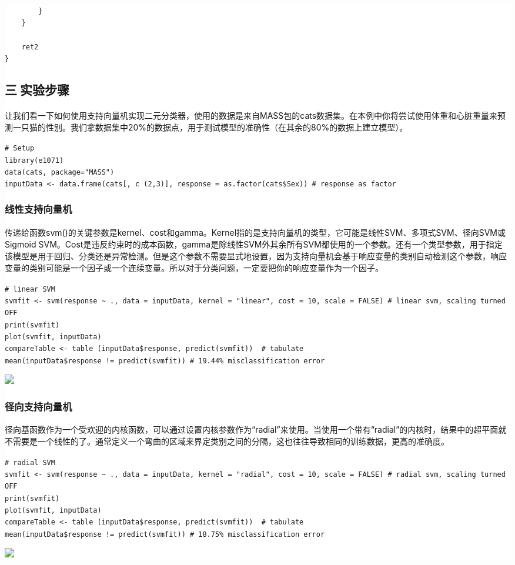 ```
        }
    }

    ret2
}
```

## 三 实验步骤

让我们看一下如何使用支持向量机实现二元分类器，使用的数据是来自MASS包的cats数据集。在本例中你将尝试使用体重和心脏重量来预测一只猫的性别。我们拿数据集中20%的数据点，用于测试模型的准确性（在其余的80%的数据上建立模型）。

```
# Setup
library(e1071)
data(cats, package="MASS")
inputData <- data.frame(cats[, c (2,3)], response = as.factor(cats$Sex)) # response as factor
```

### 线性支持向量机

传递给函数svm\(\)的关键参数是kernel、cost和gamma。Kernel指的是支持向量机的类型，它可能是线性SVM、多项式SVM、径向SVM或Sigmoid SVM。Cost是违反约束时的成本函数，gamma是除线性SVM外其余所有SVM都使用的一个参数。还有一个类型参数，用于指定该模型是用于回归、分类还是异常检测。但是这个参数不需要显式地设置，因为支持向量机会基于响应变量的类别自动检测这个参数，响应变量的类别可能是一个因子或一个连续变量。所以对于分类问题，一定要把你的响应变量作为一个因子。

```
# linear SVM
svmfit <- svm(response ~ ., data = inputData, kernel = "linear", cost = 10, scale = FALSE) # linear svm, scaling turned OFF
print(svmfit)
plot(svmfit, inputData)
compareTable <- table (inputData$response, predict(svmfit))  # tabulate
mean(inputData$response != predict(svmfit)) # 19.44% misclassification error
```

[![](https://kfcoding-static.oss-cn-hangzhou.aliyuncs.com/gitcourse-bigdata/2-6_20171107140305.005.png)](http://www.x-lab.ac:13001/image/2-6_20171107140305.005.png)

### 径向支持向量机

径向基函数作为一个受欢迎的内核函数，可以通过设置内核参数作为“radial”来使用。当使用一个带有“radial”的内核时，结果中的超平面就不需要是一个线性的了。通常定义一个弯曲的区域来界定类别之间的分隔，这也往往导致相同的训练数据，更高的准确度。

```
# radial SVM
svmfit <- svm(response ~ ., data = inputData, kernel = "radial", cost = 10, scale = FALSE) # radial svm, scaling turned OFF
print(svmfit)
plot(svmfit, inputData)
compareTable <- table (inputData$response, predict(svmfit))  # tabulate
mean(inputData$response != predict(svmfit)) # 18.75% misclassification error
```

[![](https://kfcoding-static.oss-cn-hangzhou.aliyuncs.com/gitcourse-bigdata/2-7_20171107135043.043.png)](http://www.x-lab.ac:13001/image/2-7_20171107135043.043.png)
